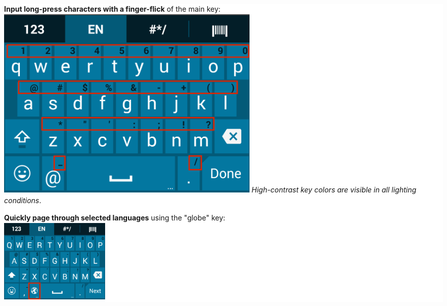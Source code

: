 <b>Input long-press characters with a finger-flick</b> of the main key:
<img alt="" style="height:350px" src="emailAddress.png"/>
_High-contrast key colors are visible in all lighting conditions_. 
<br>



<b>Quickly page through selected languages</b> using the "globe" key:  
<img alt="" style="height:150px" src="keyboard_globe.png"/>
<br>
